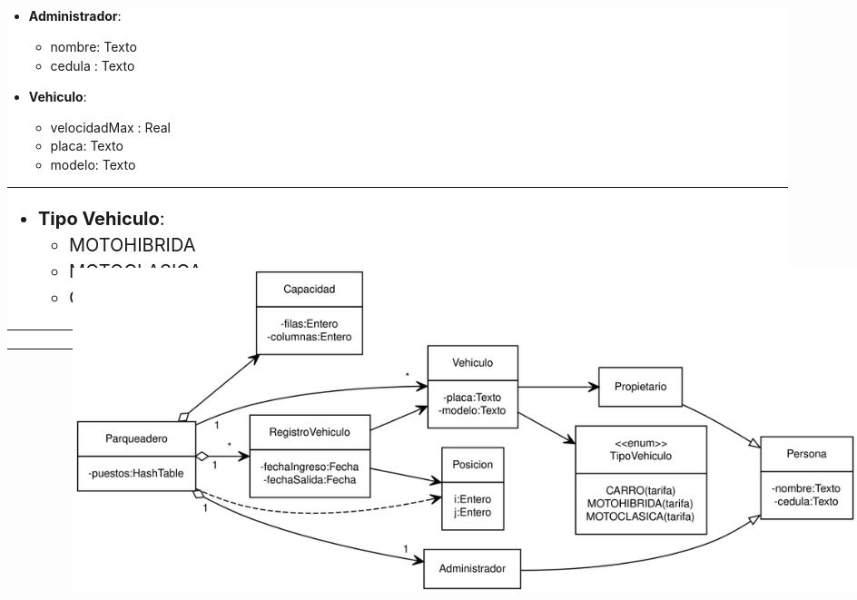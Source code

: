 - **Administrador**:
  - nombre: Texto
  - cedula : Texto

- **Vehiculo**:
  - velocidadMax : Real
  - placa: Texto
  - modelo: Texto

  



---

<style scoped>
.texto:after {
    content: 'Abstracción: ¿Qué información es relevante dado el enunciado anterior?';
  }
</style>

<div style="font-size: 15pt;">

- **Tipo Vehiculo**:
  - MOTOHIBRIDA
  - MOTOCLASICA
  - CARRO



---


<style scoped>
.texto:after {
    content: 'Abstracción: ¿Cómo se agrupa la información relevante?';
  }
</style>

<div style="position: absolute; left: 10%; top:15%; ">

![width:1050](diagramaabstraccion.svg)
</div>

---